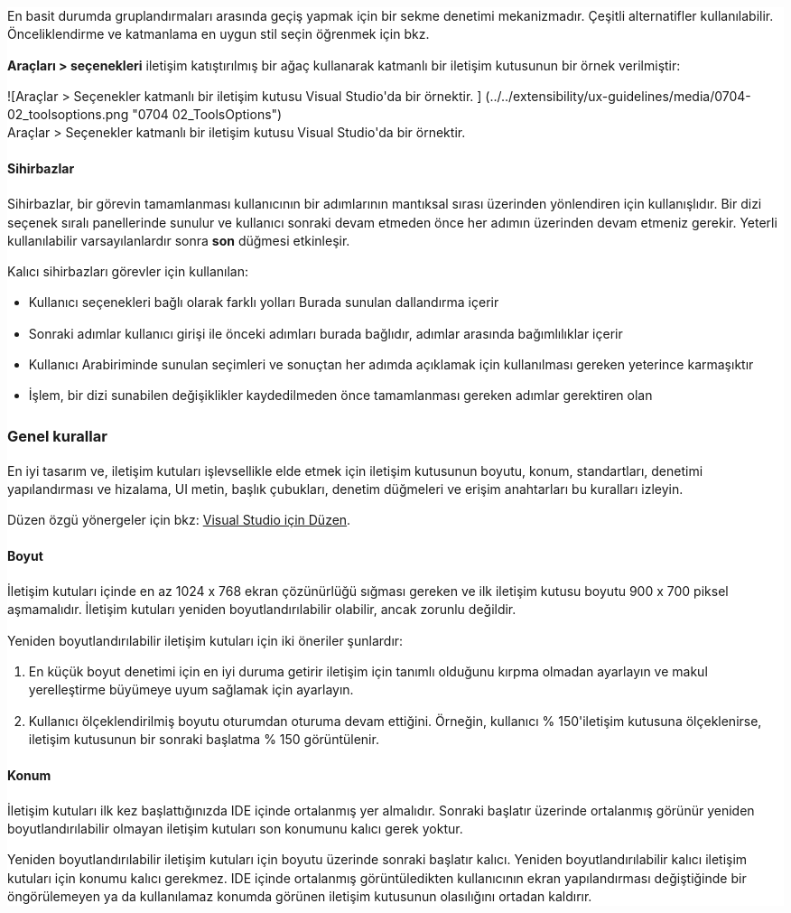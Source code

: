 En basit durumda gruplandırmaları arasında geçiş yapmak için bir sekme denetimi mekanizmadır. Çeşitli alternatifler kullanılabilir. Önceliklendirme ve katmanlama en uygun stil seçin öğrenmek için bkz.  
  
**Araçları &gt; seçenekleri** iletişim katıştırılmış bir ağaç kullanarak katmanlı bir iletişim kutusunun bir örnek verilmiştir:  
  
![Araçlar > Seçenekler katmanlı bir iletişim kutusu Visual Studio'da bir örnektir. ] (../../extensibility/ux-guidelines/media/0704-02_toolsoptions.png "0704 02_ToolsOptions")<br />Araçlar > Seçenekler katmanlı bir iletişim kutusu Visual Studio'da bir örnektir.
  
####  <a name="BKMK_Wizards"></a> Sihirbazlar  
Sihirbazlar, bir görevin tamamlanması kullanıcının bir adımlarının mantıksal sırası üzerinden yönlendiren için kullanışlıdır. Bir dizi seçenek sıralı panellerinde sunulur ve kullanıcı sonraki devam etmeden önce her adımın üzerinden devam etmeniz gerekir. Yeterli kullanılabilir varsayılanlardır sonra **son** düğmesi etkinleşir.  
  
 Kalıcı sihirbazları görevler için kullanılan:  
  
-   Kullanıcı seçenekleri bağlı olarak farklı yolları Burada sunulan dallandırma içerir  
  
-   Sonraki adımlar kullanıcı girişi ile önceki adımları burada bağlıdır, adımlar arasında bağımlılıklar içerir  
  
-   Kullanıcı Arabiriminde sunulan seçimleri ve sonuçtan her adımda açıklamak için kullanılması gereken yeterince karmaşıktır  
  
-   İşlem, bir dizi sunabilen değişiklikler kaydedilmeden önce tamamlanması gereken adımlar gerektiren olan  
  
### <a name="common-conventions"></a>Genel kurallar  
En iyi tasarım ve, iletişim kutuları işlevsellikle elde etmek için iletişim kutusunun boyutu, konum, standartları, denetimi yapılandırması ve hizalama, UI metin, başlık çubukları, denetim düğmeleri ve erişim anahtarları bu kuralları izleyin.  
  
Düzen özgü yönergeler için bkz: [Visual Studio için Düzen](../../extensibility/ux-guidelines/layout-for-visual-studio.md).  
  
#### <a name="size"></a>Boyut  
İletişim kutuları içinde en az 1024 x 768 ekran çözünürlüğü sığması gereken ve ilk iletişim kutusu boyutu 900 x 700 piksel aşmamalıdır. İletişim kutuları yeniden boyutlandırılabilir olabilir, ancak zorunlu değildir.  
  
Yeniden boyutlandırılabilir iletişim kutuları için iki öneriler şunlardır:  
  
1.  En küçük boyut denetimi için en iyi duruma getirir iletişim için tanımlı olduğunu kırpma olmadan ayarlayın ve makul yerelleştirme büyümeye uyum sağlamak için ayarlayın.  
  
2.  Kullanıcı ölçeklendirilmiş boyutu oturumdan oturuma devam ettiğini. Örneğin, kullanıcı % 150'iletişim kutusuna ölçeklenirse, iletişim kutusunun bir sonraki başlatma % 150 görüntülenir.  
  
#### <a name="position"></a>Konum  
İletişim kutuları ilk kez başlattığınızda IDE içinde ortalanmış yer almalıdır. Sonraki başlatır üzerinde ortalanmış görünür yeniden boyutlandırılabilir olmayan iletişim kutuları son konumunu kalıcı gerek yoktur. 

Yeniden boyutlandırılabilir iletişim kutuları için boyutu üzerinde sonraki başlatır kalıcı. Yeniden boyutlandırılabilir kalıcı iletişim kutuları için konumu kalıcı gerekmez. IDE içinde ortalanmış görüntüledikten kullanıcının ekran yapılandırması değiştiğinde bir öngörülemeyen ya da kullanılamaz konumda görünen iletişim kutusunun olasılığını ortadan kaldırır. 
